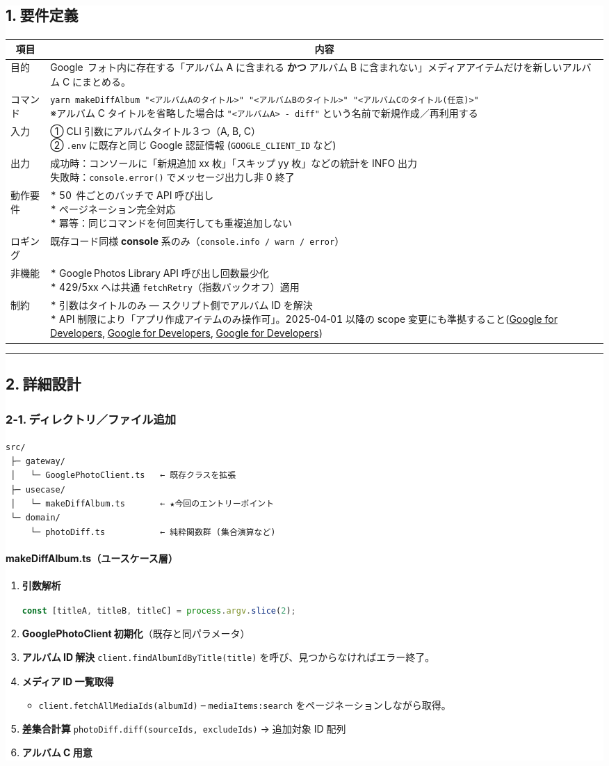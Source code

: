 ## 1. 要件定義

| 項目     | 内容                                                                                                                                                                                                                                            |
| -------- | ----------------------------------------------------------------------------------------------------------------------------------------------------------------------------------------------------------------------------------------------- |
| 目的     | Google  フォト内に存在する「アルバム A に含まれる **かつ** アルバム B に含まれない」メディアアイテムだけを新しいアルバム C にまとめる。                                                                                                         |
| コマンド | `yarn makeDiffAlbum "<アルバムAのタイトル>" "<アルバムBのタイトル>" "<アルバムCのタイトル(任意)>"`<br>※アルバム C タイトルを省略した場合は `"<アルバムA> - diff"` という名前で新規作成／再利用する                                              |
| 入力     | ① CLI 引数にアルバムタイトル３つ（A, B, C）<br>② `.env` に既存と同じ Google 認証情報 (`GOOGLE_CLIENT_ID` など)                                                                                                                                  |
| 出力     | 成功時：コンソールに「新規追加 xx 枚」「スキップ yy 枚」などの統計を INFO 出力<br>失敗時：`console.error()` でメッセージ出力し非 0 終了                                                                                                         |
| 動作要件 | \* 50  件ごとのバッチで API 呼び出し<br>\* ページネーション完全対応<br>\* 冪等：同じコマンドを何回実行しても重複追加しない                                                                                                                      |
| ロギング | 既存コード同様 **console** 系のみ（`console.info / warn / error`）                                                                                                                                                                              |
| 非機能   | \* Google Photos Library API 呼び出し回数最少化<br>\* 429/5xx へは共通 `fetchRetry`（指数バックオフ）適用                                                                                                                                       |
| 制約     | \* 引数はタイトルのみ ― スクリプト側でアルバム ID を解決<br>\* API 制限により「アプリ作成アイテムのみ操作可」。2025‑04‑01 以降の scope 変更にも準拠すること([Google for Developers][1], [Google for Developers][2], [Google for Developers][3]) |

---

## 2. 詳細設計

### 2‑1. ディレクトリ／ファイル追加

```
src/
 ├─ gateway/
 │   └─ GooglePhotoClient.ts   ← 既存クラスを拡張
 ├─ usecase/
 │   └─ makeDiffAlbum.ts       ← ★今回のエントリーポイント
 └─ domain/
     └─ photoDiff.ts           ← 純粋関数群 (集合演算など)
```

#### makeDiffAlbum.ts（ユースケース層）

1. **引数解析**

   ```ts
   const [titleA, titleB, titleC] = process.argv.slice(2);
   ```

2. **GooglePhotoClient 初期化**（既存と同パラメータ）
3. **アルバム ID 解決**
   `client.findAlbumIdByTitle(title)` を呼び、見つからなければエラー終了。
4. **メディア ID 一覧取得**

   - `client.fetchAllMediaIds(albumId)` – `mediaItems:search` をページネーションしながら取得。

5. **差集合計算**
   `photoDiff.diff(sourceIds, excludeIds)` → 追加対象 ID 配列
6. **アルバム C 用意**


[1]: https://developers.google.com/photos/library/reference/rest/v1/albums/batchAddMediaItems "Method: albums.batchAddMediaItems  |  Google Photos APIs  |  Google for Developers"
[2]: https://developers.google.com/photos/library/reference/rest/v1/mediaItems/search "Method: mediaItems.search  |  Google Photos APIs  |  Google for Developers"
[3]: https://developers.google.com/photos/library/reference/rest/v1/albums/list "Method: albums.list  |  Google Photos APIs  |  Google for Developers"